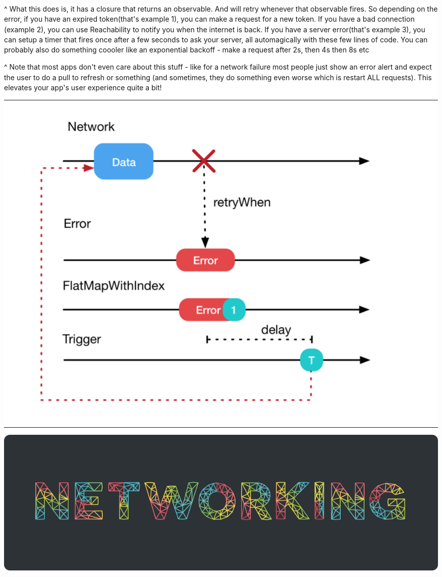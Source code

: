 ^ What this does is, it has a closure that returns an observable. And will retry whenever that observable fires. So depending on the error, if you have an expired token(that's example 1), you can make a request for a new token. If you have a bad connection (example 2), you can use Reachability to notify you when the internet is back. If you have a server error(that's example 3), you can setup a timer that fires once after a few seconds to ask your server, all automagically with these few lines of code. You can probably also do something coooler like an exponential backoff - make a request after 2s, then 4s then 8s etc

^  Note that most apps don't even care about this stuff - like for a network failure most people just show an error alert and expect the user to do a pull to refresh or something (and sometimes, they do something even worse which is restart ALL requests). This elevates your app's user experience quite a bit! 

---

![inline](retry.png)

---

![inline](Networking.png)
